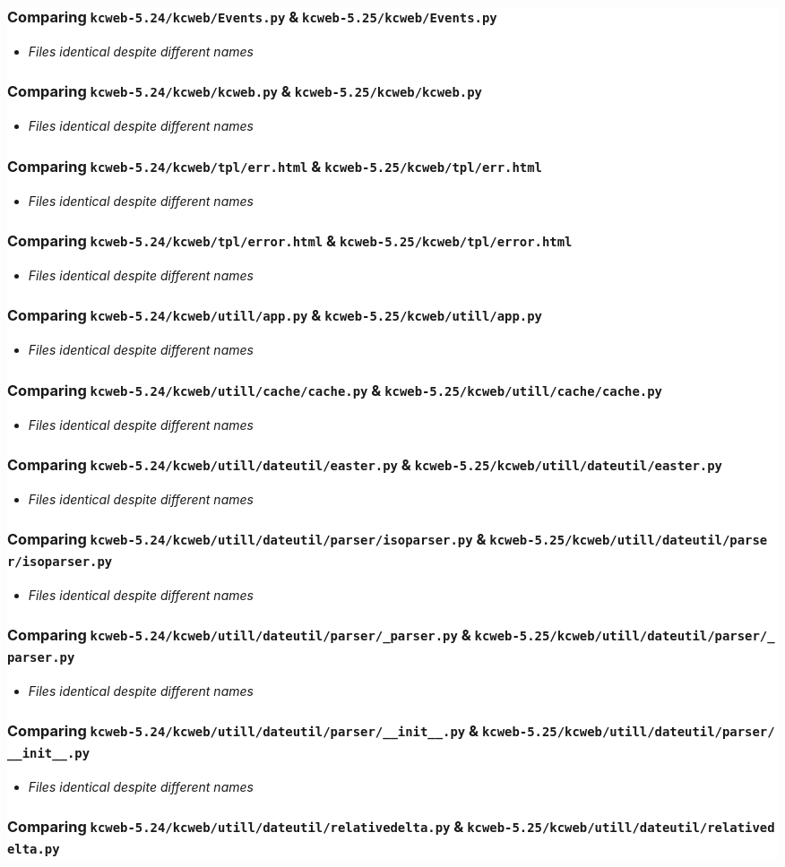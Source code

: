 
### Comparing `kcweb-5.24/kcweb/Events.py` & `kcweb-5.25/kcweb/Events.py`

 * *Files identical despite different names*

### Comparing `kcweb-5.24/kcweb/kcweb.py` & `kcweb-5.25/kcweb/kcweb.py`

 * *Files identical despite different names*

### Comparing `kcweb-5.24/kcweb/tpl/err.html` & `kcweb-5.25/kcweb/tpl/err.html`

 * *Files identical despite different names*

### Comparing `kcweb-5.24/kcweb/tpl/error.html` & `kcweb-5.25/kcweb/tpl/error.html`

 * *Files identical despite different names*

### Comparing `kcweb-5.24/kcweb/utill/app.py` & `kcweb-5.25/kcweb/utill/app.py`

 * *Files identical despite different names*

### Comparing `kcweb-5.24/kcweb/utill/cache/cache.py` & `kcweb-5.25/kcweb/utill/cache/cache.py`

 * *Files identical despite different names*

### Comparing `kcweb-5.24/kcweb/utill/dateutil/easter.py` & `kcweb-5.25/kcweb/utill/dateutil/easter.py`

 * *Files identical despite different names*

### Comparing `kcweb-5.24/kcweb/utill/dateutil/parser/isoparser.py` & `kcweb-5.25/kcweb/utill/dateutil/parser/isoparser.py`

 * *Files identical despite different names*

### Comparing `kcweb-5.24/kcweb/utill/dateutil/parser/_parser.py` & `kcweb-5.25/kcweb/utill/dateutil/parser/_parser.py`

 * *Files identical despite different names*

### Comparing `kcweb-5.24/kcweb/utill/dateutil/parser/__init__.py` & `kcweb-5.25/kcweb/utill/dateutil/parser/__init__.py`

 * *Files identical despite different names*

### Comparing `kcweb-5.24/kcweb/utill/dateutil/relativedelta.py` & `kcweb-5.25/kcweb/utill/dateutil/relativedelta.py`

